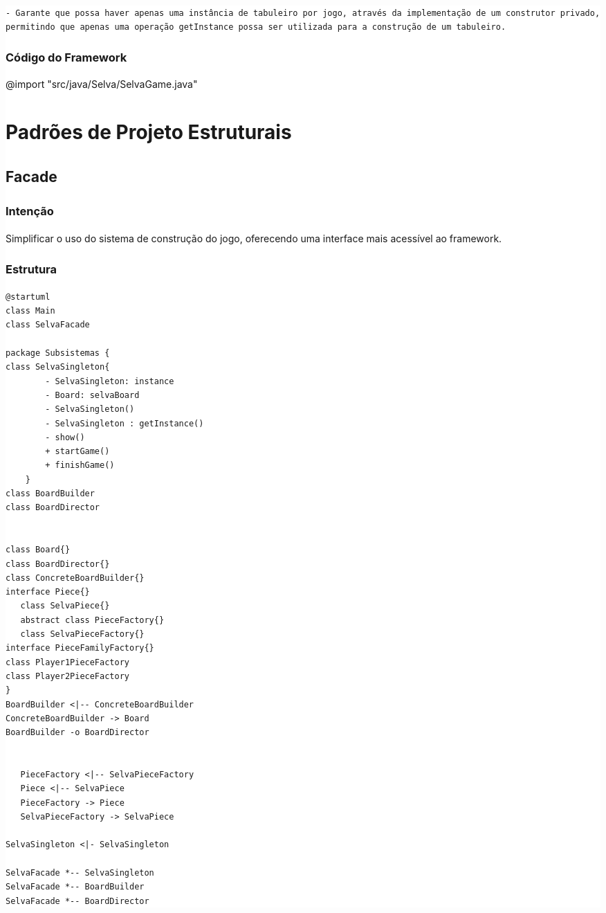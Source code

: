     - Garante que possa haver apenas uma instância de tabuleiro por jogo, através da implementação de um construtor privado, permitindo que apenas uma operação getInstance possa ser utilizada para a construção de um tabuleiro.
### Código do Framework

@import "src/java/Selva/SelvaGame.java"

# Padrões de Projeto Estruturais

## Facade

### Intenção
Simplificar o uso do sistema de construção do jogo, oferecendo uma interface mais acessível ao framework.

### Estrutura
```plantuml
@startuml
class Main
class SelvaFacade

package Subsistemas {
class SelvaSingleton{
        - SelvaSingleton: instance
        - Board: selvaBoard
        - SelvaSingleton()
        - SelvaSingleton : getInstance()
        - show()
        + startGame()
        + finishGame()
    }
class BoardBuilder
class BoardDirector


class Board{}
class BoardDirector{}
class ConcreteBoardBuilder{}
interface Piece{}
   class SelvaPiece{}
   abstract class PieceFactory{}
   class SelvaPieceFactory{}
interface PieceFamilyFactory{}
class Player1PieceFactory
class Player2PieceFactory
}
BoardBuilder <|-- ConcreteBoardBuilder
ConcreteBoardBuilder -> Board
BoardBuilder -o BoardDirector

   
   PieceFactory <|-- SelvaPieceFactory
   Piece <|-- SelvaPiece
   PieceFactory -> Piece
   SelvaPieceFactory -> SelvaPiece

SelvaSingleton <|- SelvaSingleton

SelvaFacade *-- SelvaSingleton
SelvaFacade *-- BoardBuilder
SelvaFacade *-- BoardDirector 
```